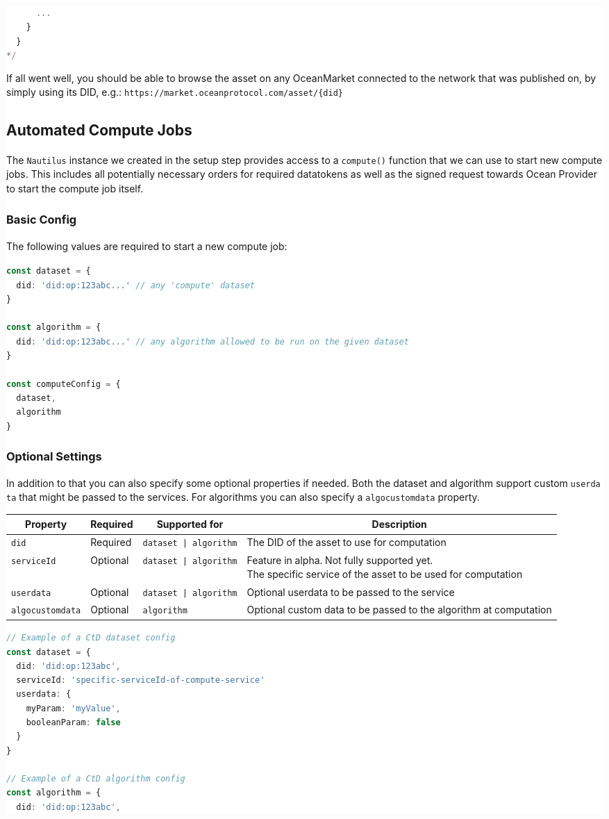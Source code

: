 ```ts
      ...
    }
  }
*/
```

If all went well, you should be able to browse the asset on any OceanMarket connected to the network that was published on, by simply using its DID, e.g.:
`https://market.oceanprotocol.com/asset/{did}`

## Automated Compute Jobs

The `Nautilus` instance we created in the setup step provides access to a `compute()` function that we can use to start new compute jobs.
This includes all potentially necessary orders for required datatokens as well as the signed request towards Ocean Provider to start the compute job itself.

### Basic Config

The following values are required to start a new compute job:

```ts
const dataset = {
  did: 'did:op:123abc...' // any 'compute' dataset
}

const algorithm = {
  did: 'did:op:123abc...' // any algorithm allowed to be run on the given dataset
}

const computeConfig = {
  dataset,
  algorithm
}
```

### Optional Settings

In addition to that you can also specify some optional properties if needed.
Both the dataset and algorithm support custom `userdata` that might be passed to the services. For algorithms you can also specify a `algocustomdata` property.

| Property         | Required | Supported for          | Description                                                                                                                                                  |
| ---------------- | -------- | ---------------------- | ------------------------------------------------------------------------------------------------------------------------------------------------------------ |
| `did`            | Required | `dataset \| algorithm` | The DID of the asset to use for computation                                                                                                                  |
| `serviceId`      | Optional | `dataset \| algorithm` |  Feature in alpha. Not fully supported yet.<br />The specific service of the asset to be used for computation |
| `userdata`       | Optional | `dataset \| algorithm` | Optional userdata to be passed to the service                                                                                                                |
| `algocustomdata` | Optional | `algorithm`            | Optional custom data to be passed to the algorithm at computation                                                                                            |

```ts
// Example of a CtD dataset config
const dataset = {
  did: 'did:op:123abc',
  serviceId: 'specific-serviceId-of-compute-service'
  userdata: {
    myParam: 'myValue',
    booleanParam: false
  }
}

// Example of a CtD algorithm config
const algorithm = {
  did: 'did:op:123abc',
```